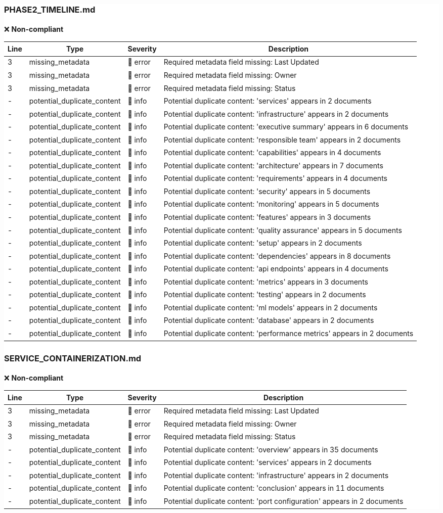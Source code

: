 ### PHASE2_TIMELINE.md

❌ **Non-compliant**

| Line | Type | Severity | Description |
|------|------|----------|-------------|
| 3 | missing_metadata | 🔴 error | Required metadata field missing: Last Updated |
| 3 | missing_metadata | 🔴 error | Required metadata field missing: Owner |
| 3 | missing_metadata | 🔴 error | Required metadata field missing: Status |
| - | potential_duplicate_content | 🔵 info | Potential duplicate content: 'services' appears in 2 documents |
| - | potential_duplicate_content | 🔵 info | Potential duplicate content: 'infrastructure' appears in 2 documents |
| - | potential_duplicate_content | 🔵 info | Potential duplicate content: 'executive summary' appears in 6 documents |
| - | potential_duplicate_content | 🔵 info | Potential duplicate content: 'responsible team' appears in 2 documents |
| - | potential_duplicate_content | 🔵 info | Potential duplicate content: 'capabilities' appears in 4 documents |
| - | potential_duplicate_content | 🔵 info | Potential duplicate content: 'architecture' appears in 7 documents |
| - | potential_duplicate_content | 🔵 info | Potential duplicate content: 'requirements' appears in 4 documents |
| - | potential_duplicate_content | 🔵 info | Potential duplicate content: 'security' appears in 5 documents |
| - | potential_duplicate_content | 🔵 info | Potential duplicate content: 'monitoring' appears in 5 documents |
| - | potential_duplicate_content | 🔵 info | Potential duplicate content: 'features' appears in 3 documents |
| - | potential_duplicate_content | 🔵 info | Potential duplicate content: 'quality assurance' appears in 5 documents |
| - | potential_duplicate_content | 🔵 info | Potential duplicate content: 'setup' appears in 2 documents |
| - | potential_duplicate_content | 🔵 info | Potential duplicate content: 'dependencies' appears in 8 documents |
| - | potential_duplicate_content | 🔵 info | Potential duplicate content: 'api endpoints' appears in 4 documents |
| - | potential_duplicate_content | 🔵 info | Potential duplicate content: 'metrics' appears in 3 documents |
| - | potential_duplicate_content | 🔵 info | Potential duplicate content: 'testing' appears in 2 documents |
| - | potential_duplicate_content | 🔵 info | Potential duplicate content: 'ml models' appears in 2 documents |
| - | potential_duplicate_content | 🔵 info | Potential duplicate content: 'database' appears in 2 documents |
| - | potential_duplicate_content | 🔵 info | Potential duplicate content: 'performance metrics' appears in 2 documents |

### SERVICE_CONTAINERIZATION.md

❌ **Non-compliant**

| Line | Type | Severity | Description |
|------|------|----------|-------------|
| 3 | missing_metadata | 🔴 error | Required metadata field missing: Last Updated |
| 3 | missing_metadata | 🔴 error | Required metadata field missing: Owner |
| 3 | missing_metadata | 🔴 error | Required metadata field missing: Status |
| - | potential_duplicate_content | 🔵 info | Potential duplicate content: 'overview' appears in 35 documents |
| - | potential_duplicate_content | 🔵 info | Potential duplicate content: 'services' appears in 2 documents |
| - | potential_duplicate_content | 🔵 info | Potential duplicate content: 'infrastructure' appears in 2 documents |
| - | potential_duplicate_content | 🔵 info | Potential duplicate content: 'conclusion' appears in 11 documents |
| - | potential_duplicate_content | 🔵 info | Potential duplicate content: 'port configuration' appears in 2 documents |